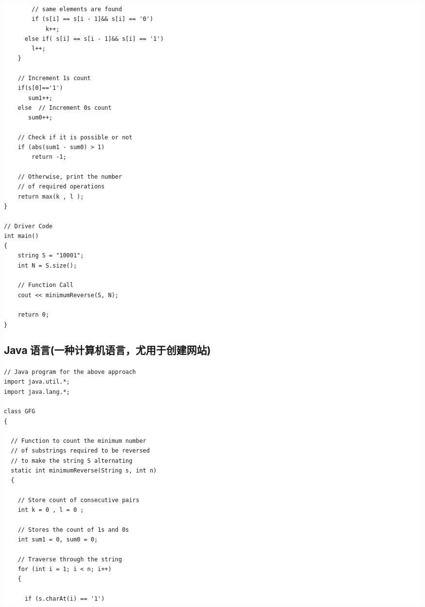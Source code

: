 ```
        // same elements are found
        if (s[i] == s[i - 1]&& s[i] == '0')
            k++;
      else if( s[i] == s[i - 1]&& s[i] == '1')
        l++;
    }

    // Increment 1s count
    if(s[0]=='1')    
       sum1++;
    else  // Increment 0s count
       sum0++;

    // Check if it is possible or not
    if (abs(sum1 - sum0) > 1)
        return -1;

    // Otherwise, print the number
    // of required operations
    return max(k , l );
}

// Driver Code
int main()
{
    string S = "10001";
    int N = S.size();

    // Function Call
    cout << minimumReverse(S, N);

    return 0;
}
```

## Java 语言(一种计算机语言，尤用于创建网站)

```
// Java program for the above approach
import java.util.*;
import java.lang.*;

class GFG
{

  // Function to count the minimum number
  // of substrings required to be reversed
  // to make the string S alternating
  static int minimumReverse(String s, int n)
  {

    // Store count of consecutive pairs
    int k = 0 , l = 0 ;

    // Stores the count of 1s and 0s
    int sum1 = 0, sum0 = 0;

    // Traverse through the string
    for (int i = 1; i < n; i++)
    {

      if (s.charAt(i) == '1')

```